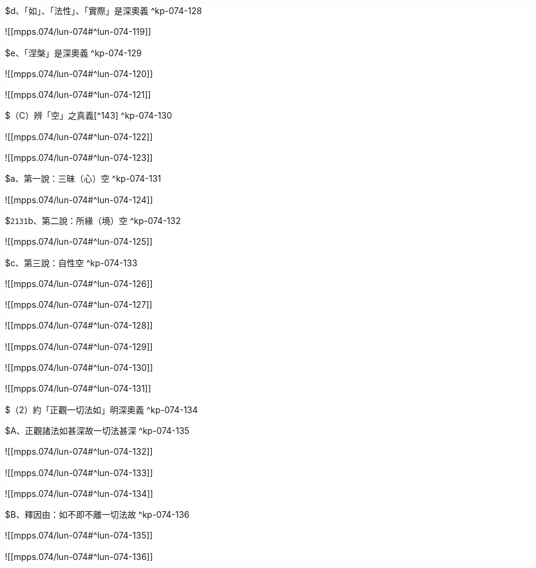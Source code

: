  $d、「如」、「法性」、「實際」是深奧義 ^kp-074-128

![[mpps.074/lun-074#^lun-074-119]]

 $e、「涅槃」是深奧義 ^kp-074-129

![[mpps.074/lun-074#^lun-074-120]]

![[mpps.074/lun-074#^lun-074-121]]

 $（C）辨「空」之真義[^143] ^kp-074-130

![[mpps.074/lun-074#^lun-074-122]]

![[mpps.074/lun-074#^lun-074-123]]

 $a、第一說：三昧（心）空 ^kp-074-131

![[mpps.074/lun-074#^lun-074-124]]

 $`2131`b、第二說：所緣（境）空 ^kp-074-132

![[mpps.074/lun-074#^lun-074-125]]

 $c、第三說：自性空 ^kp-074-133

![[mpps.074/lun-074#^lun-074-126]]

![[mpps.074/lun-074#^lun-074-127]]

![[mpps.074/lun-074#^lun-074-128]]

![[mpps.074/lun-074#^lun-074-129]]

![[mpps.074/lun-074#^lun-074-130]]

![[mpps.074/lun-074#^lun-074-131]]

 $（2）約「正觀一切法如」明深奧義 ^kp-074-134

 $A、正觀諸法如甚深故一切法甚深 ^kp-074-135

![[mpps.074/lun-074#^lun-074-132]]

![[mpps.074/lun-074#^lun-074-133]]

![[mpps.074/lun-074#^lun-074-134]]

 $B、釋因由：如不即不離一切法故 ^kp-074-136

![[mpps.074/lun-074#^lun-074-135]]

![[mpps.074/lun-074#^lun-074-136]]
